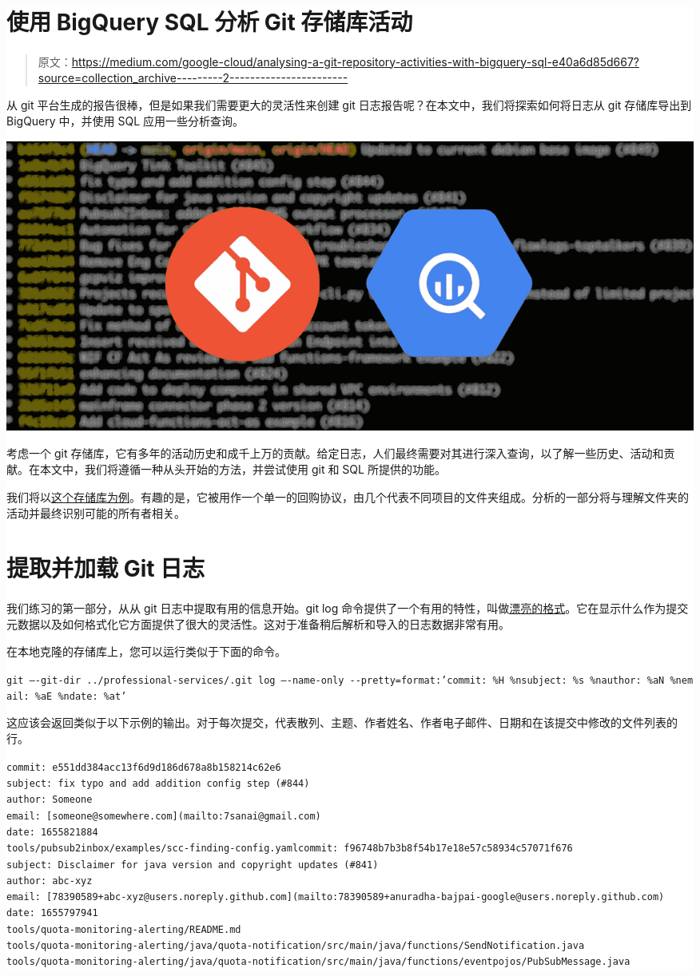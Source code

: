 # 使用 BigQuery SQL 分析 Git 存储库活动

> 原文：<https://medium.com/google-cloud/analysing-a-git-repository-activities-with-bigquery-sql-e40a6d85d667?source=collection_archive---------2----------------------->

从 git 平台生成的报告很棒，但是如果我们需要更大的灵活性来创建 git 日志报告呢？在本文中，我们将探索如何将日志从 git 存储库导出到 BigQuery 中，并使用 SQL 应用一些分析查询。

![](img/f2df5c912e1363df2b6a3bfa60bd2f5b.png)

考虑一个 git 存储库，它有多年的活动历史和成千上万的贡献。给定日志，人们最终需要对其进行深入查询，以了解一些历史、活动和贡献。在本文中，我们将遵循一种从头开始的方法，并尝试使用 git 和 SQL 所提供的功能。

我们将以[这个存储库为例](https://github.com/GoogleCloudPlatform/professional-services)。有趣的是，它被用作一个单一的回购协议，由几个代表不同项目的文件夹组成。分析的一部分将与理解文件夹的活动并最终识别可能的所有者相关。

# 提取并加载 Git 日志

我们练习的第一部分，从从 git 日志中提取有用的信息开始。git log 命令提供了一个有用的特性，叫做[漂亮的格式](https://git-scm.com/docs/pretty-formats#_pretty_formats)。它在显示什么作为提交元数据以及如何格式化它方面提供了很大的灵活性。这对于准备稍后解析和导入的日志数据非常有用。

在本地克隆的存储库上，您可以运行类似于下面的命令。

```
git —-git-dir ../professional-services/.git log —-name-only --pretty=format:’commit: %H %nsubject: %s %nauthor: %aN %nemail: %aE %ndate: %at’
```

这应该会返回类似于以下示例的输出。对于每次提交，代表散列、主题、作者姓名、作者电子邮件、日期和在该提交中修改的文件列表的行。

```
commit: e551dd384acc13f6d9d186d678a8b158214c62e6
subject: fix typo and add addition config step (#844)
author: Someone
email: [someone@somewhere.com](mailto:7sanai@gmail.com)
date: 1655821884
tools/pubsub2inbox/examples/scc-finding-config.yamlcommit: f96748b7b3b8f54b17e18e57c58934c57071f676
subject: Disclaimer for java version and copyright updates (#841)
author: abc-xyz
email: [78390589+abc-xyz@users.noreply.github.com](mailto:78390589+anuradha-bajpai-google@users.noreply.github.com)
date: 1655797941
tools/quota-monitoring-alerting/README.md
tools/quota-monitoring-alerting/java/quota-notification/src/main/java/functions/SendNotification.java
tools/quota-monitoring-alerting/java/quota-notification/src/main/java/functions/eventpojos/PubSubMessage.java
```